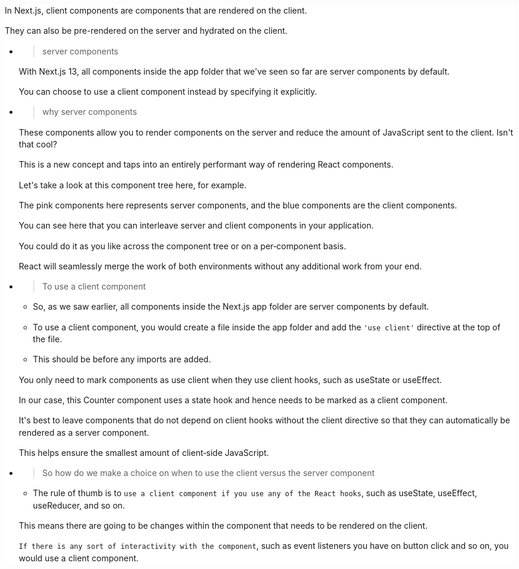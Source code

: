   In Next.js, client components are components that are rendered on the client.

  They can also be pre-rendered on the server and hydrated on the client.

- > server components

  With Next.js 13, all components inside the app folder that we've seen so far are server components by default.

  You can choose to use a client component instead by specifying it explicitly.

- > why server components

  These components allow you to render components on the server and reduce the amount of JavaScript sent to the client. Isn't that cool?

  This is a new concept and taps into an entirely performant way of rendering React components.

  Let's take a look at this component tree here, for example.

  The pink components here represents server components, and the blue components are the client components.

  You can see here that you can interleave server and client components in your application.

  You could do it as you like across the component tree or on a per‑component basis.

  React will seamlessly merge the work of both environments without any additional work from your end.

- > To use a client component

  - So, as we saw earlier, all components inside the Next.js app folder are server components by default.

  - To use a client component, you would create a file inside the app folder and add the `'use client'` directive at the top of the file.

  - This should be before any imports are added.

  You only need to mark components as use client when they use client hooks, such as useState or useEffect.

  In our case, this Counter component uses a state hook and hence needs to be marked as a client component.

  It's best to leave components that do not depend on client hooks without the client directive so that they can automatically be rendered as a server component.

  This helps ensure the smallest amount of client‑side JavaScript.

- > So how do we make a choice on when to use the client versus the server component

  - The rule of thumb is to `use a client component if you use any of the React hooks`, such as useState, useEffect, useReducer, and so on.

  This means there are going to be changes within the component that needs to be rendered on the client.

  `If there is any sort of interactivity with the component`, such as event listeners you have on button click and so on, you would use a client component.
